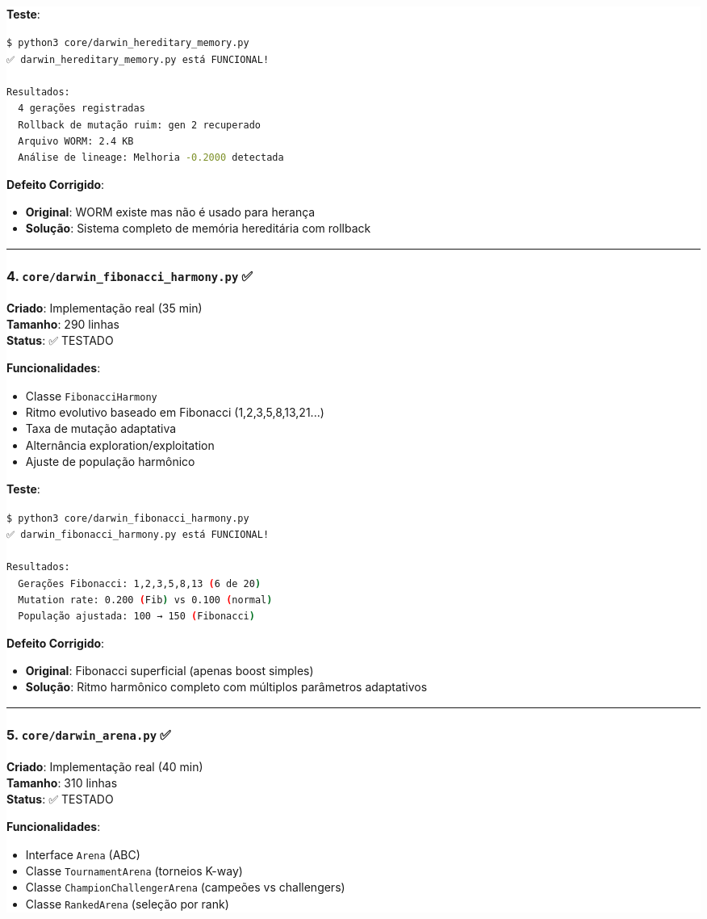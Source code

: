 **Teste**:
```bash
$ python3 core/darwin_hereditary_memory.py
✅ darwin_hereditary_memory.py está FUNCIONAL!

Resultados:
  4 gerações registradas
  Rollback de mutação ruim: gen 2 recuperado
  Arquivo WORM: 2.4 KB
  Análise de lineage: Melhoria -0.2000 detectada
```

**Defeito Corrigido**:
- **Original**: WORM existe mas não é usado para herança
- **Solução**: Sistema completo de memória hereditária com rollback

---

### 4. `core/darwin_fibonacci_harmony.py` ✅
**Criado**: Implementação real (35 min)  
**Tamanho**: 290 linhas  
**Status**: ✅ TESTADO

**Funcionalidades**:
- Classe `FibonacciHarmony`
- Ritmo evolutivo baseado em Fibonacci (1,2,3,5,8,13,21...)
- Taxa de mutação adaptativa
- Alternância exploration/exploitation
- Ajuste de população harmônico

**Teste**:
```bash
$ python3 core/darwin_fibonacci_harmony.py
✅ darwin_fibonacci_harmony.py está FUNCIONAL!

Resultados:
  Gerações Fibonacci: 1,2,3,5,8,13 (6 de 20)
  Mutation rate: 0.200 (Fib) vs 0.100 (normal)
  População ajustada: 100 → 150 (Fibonacci)
```

**Defeito Corrigido**:
- **Original**: Fibonacci superficial (apenas boost simples)
- **Solução**: Ritmo harmônico completo com múltiplos parâmetros adaptativos

---

### 5. `core/darwin_arena.py` ✅
**Criado**: Implementação real (40 min)  
**Tamanho**: 310 linhas  
**Status**: ✅ TESTADO

**Funcionalidades**:
- Interface `Arena` (ABC)
- Classe `TournamentArena` (torneios K-way)
- Classe `ChampionChallengerArena` (campeões vs challengers)
- Classe `RankedArena` (seleção por rank)
